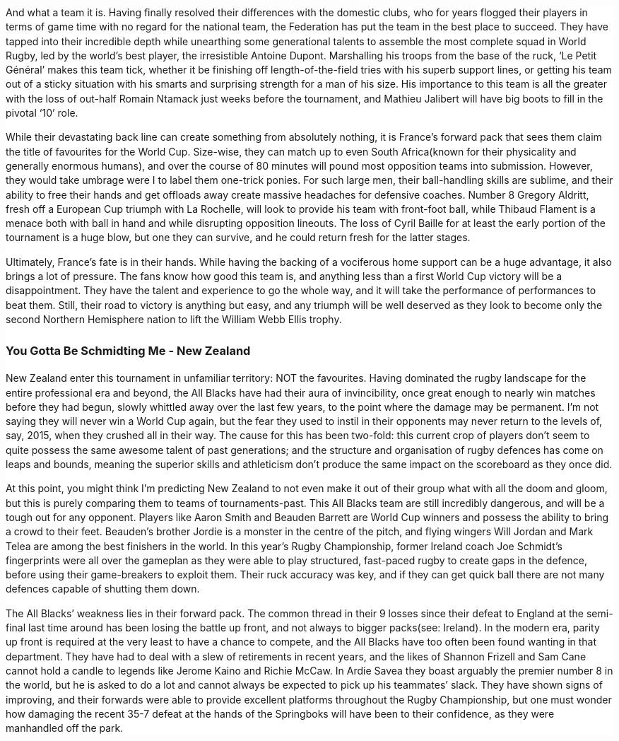 And what a team it is. Having finally resolved their differences with the domestic clubs, who for years flogged their players in terms of game time with no regard for the national team, the Federation has put the team in the best place to succeed. They have tapped into their incredible depth while unearthing some generational talents to assemble the most complete squad in World Rugby, led by the world’s best player, the irresistible Antoine Dupont. Marshalling his troops from the base of the ruck, ‘Le Petit Général’ makes this team tick, whether it be finishing off length-of-the-field tries with his superb support lines, or getting his team out of a sticky situation with his smarts and surprising strength for a man of his size. His importance to this team is all the greater with the loss of out-half Romain Ntamack just weeks before the tournament, and Mathieu Jalibert will have big boots to fill in the pivotal ‘10’ role. 

While their devastating back line can create something from absolutely nothing, it is France’s forward pack that sees them claim the title of favourites for the World Cup. Size-wise, they can match up to even South Africa(known for their physicality and generally enormous humans), and over the course of 80 minutes will pound most opposition teams into submission. However, they would take umbrage were I to label them one-trick ponies. For such large men, their ball-handling skills are sublime, and their ability to free their hands and get offloads away create massive headaches for defensive coaches. Number 8 Gregory Aldritt, fresh off a European Cup triumph with La Rochelle, will look to provide his team with front-foot ball, while Thibaud Flament is a menace both with ball in hand and while disrupting opposition lineouts. The loss of Cyril Baille for at least the early portion of the tournament is a huge blow, but one they can survive, and he could return fresh for the latter stages.

Ultimately, France’s fate is in their hands. While having the backing of a vociferous home support can be a huge advantage, it also brings a lot of pressure. The fans know how good this team is, and anything less than a first World Cup victory will be a disappointment. They have the talent and experience to go the whole way, and it will take the performance of performances to beat them. Still, their road to victory is anything but easy, and any triumph will be well deserved as they look to become only the second Northern Hemisphere nation to lift the William Webb Ellis trophy.

### You Gotta Be Schmidting Me - New Zealand
New Zealand enter this tournament in unfamiliar territory: NOT the favourites. Having dominated the rugby landscape for the entire professional era and beyond, the All Blacks have had their aura of invincibility, once great enough to nearly win matches before they had begun, slowly whittled away over the last few years, to the point where the damage may be permanent. I’m not saying they will never win a World Cup again, but the fear they used to instil in their opponents may never return to the levels of, say, 2015, when they crushed all in their way. The cause for this has been two-fold: this current crop of players don’t seem to quite possess the same awesome talent of past generations; and the structure and organisation of rugby defences has come on leaps and bounds, meaning the superior skills and athleticism don’t produce the same impact on the scoreboard as they once did. 

At this point, you might think I’m predicting New Zealand to not even make it out of their group what with all the doom and gloom, but this is purely comparing them to teams of tournaments-past. This All Blacks team are still incredibly dangerous, and will be a tough out for any opponent. Players like Aaron Smith and Beauden Barrett are World Cup winners and possess the ability to bring a crowd to their feet. Beauden’s brother Jordie is a monster in the centre of the pitch, and flying wingers Will Jordan and Mark Telea are among the best finishers in the world. In this year’s Rugby Championship, former Ireland coach Joe Schmidt’s fingerprints were all over the gameplan as they were able to play structured, fast-paced rugby to create gaps in the defence, before using their game-breakers to exploit them. Their ruck accuracy was key, and if they can get quick ball there are not many defences capable of shutting them down.

The All Blacks’ weakness lies in their forward pack. The common thread in their 9 losses since their defeat to England at the semi-final last time around has been losing the battle up front, and not always to bigger packs(see: Ireland). In the modern era, parity up front is required at the very least to have a chance to compete, and the All Blacks have too often been found wanting in that department. They have had to deal with a slew of retirements in recent years, and the likes of Shannon Frizell and Sam Cane cannot hold a candle to legends like Jerome Kaino and Richie McCaw. In Ardie Savea they boast arguably the premier number 8 in the world, but he is asked to do a lot and cannot always be expected to pick up his teammates’ slack. They have shown signs of improving, and their forwards were able to provide excellent platforms throughout the Rugby Championship, but one must wonder how damaging the recent 35-7 defeat at the hands of the Springboks will have been to their confidence, as they were manhandled off the park.
